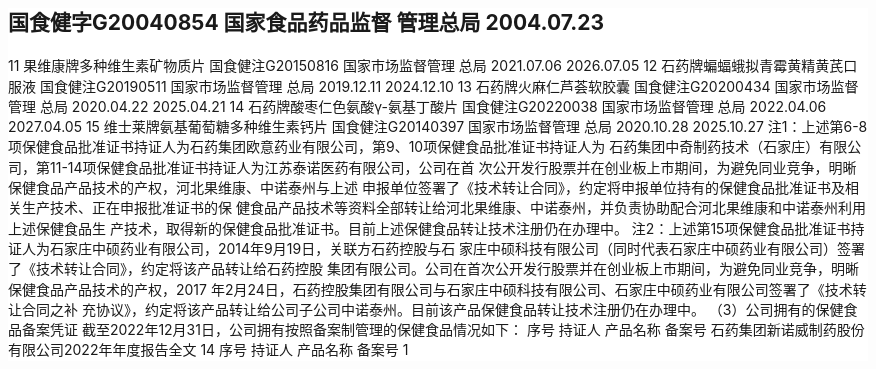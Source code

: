 国食健字G20040854
国家食品药品监督
管理总局
2004.07.23
--
11
果维康牌多种维生素矿物质片
国食健注G20150816
国家市场监督管理
总局
2021.07.06
2026.07.05
12
石药牌蝙蝠蛾拟青霉黄精黄芪口服液
国食健注G20190511
国家市场监督管理
总局
2019.12.11
2024.12.10
13
石药牌火麻仁芦荟软胶囊
国食健注G20200434
国家市场监督管理
总局
2020.04.22
2025.04.21
14
石药牌酸枣仁色氨酸γ-氨基丁酸片
国食健注G20220038
国家市场监督管理
总局
2022.04.06
2027.04.05
15
维士莱牌氨基葡萄糖多种维生素钙片
国食健注G20140397
国家市场监督管理
总局
2020.10.28
2025.10.27
注1：上述第6-8项保健食品批准证书持证人为石药集团欧意药业有限公司，第9、10项保健食品批准证书持证人为
石药集团中奇制药技术（石家庄）有限公司，第11-14项保健食品批准证书持证人为江苏泰诺医药有限公司，公司在首
次公开发行股票并在创业板上市期间，为避免同业竞争，明晰保健食品产品技术的产权，河北果维康、中诺泰州与上述
申报单位签署了《技术转让合同》，约定将申报单位持有的保健食品批准证书及相关生产技术、正在申报批准证书的保
健食品产品技术等资料全部转让给河北果维康、中诺泰州，并负责协助配合河北果维康和中诺泰州利用上述保健食品生
产技术，取得新的保健食品批准证书。目前上述保健食品转让技术注册仍在办理中。
注2：上述第15项保健食品批准证书持证人为石家庄中硕药业有限公司，2014年9月19日，关联方石药控股与石
家庄中硕科技有限公司（同时代表石家庄中硕药业有限公司）签署了《技术转让合同》，约定将该产品转让给石药控股
集团有限公司。公司在首次公开发行股票并在创业板上市期间，为避免同业竞争，明晰保健食品产品技术的产权，2017
年2月24日，石药控股集团有限公司与石家庄中硕科技有限公司、石家庄中硕药业有限公司签署了《技术转让合同之补
充协议》，约定将该产品转让给公司子公司中诺泰州。目前该产品保健食品转让技术注册仍在办理中。
（3）公司拥有的保健食品备案凭证
截至2022年12月31日，公司拥有按照备案制管理的保健食品情况如下：
序号
持证人
产品名称
备案号
石药集团新诺威制药股份有限公司2022年年度报告全文
14
序号
持证人
产品名称
备案号
1